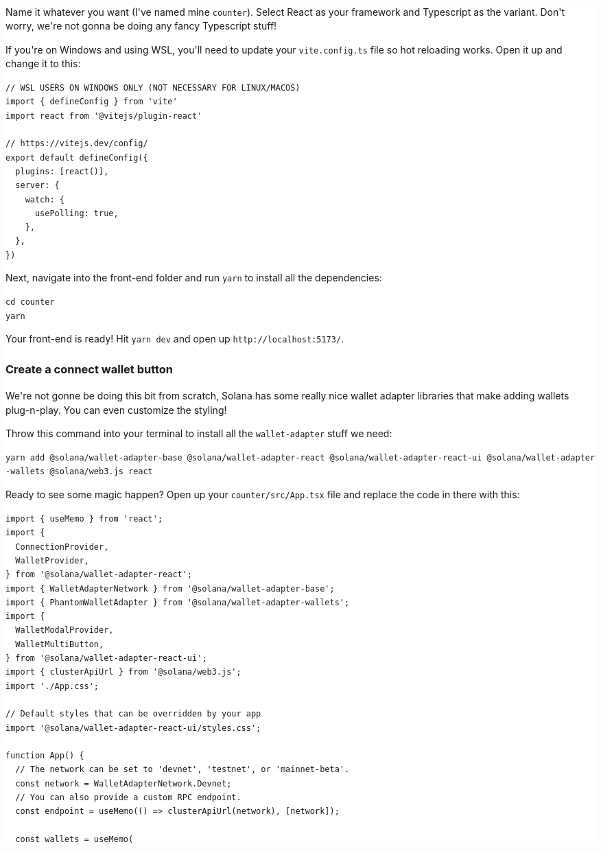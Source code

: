 Name it whatever you want (I've named mine `counter`). Select React as your framework and Typescript as the variant. Don't worry, we're not gonna be doing any fancy Typescript stuff!

If you're on Windows and using WSL, you'll need to update your `vite.config.ts` file so hot reloading works. Open it up and change it to this:
```
// WSL USERS ON WINDOWS ONLY (NOT NECESSARY FOR LINUX/MACOS)
import { defineConfig } from 'vite'
import react from '@vitejs/plugin-react'

// https://vitejs.dev/config/
export default defineConfig({
  plugins: [react()],
  server: {
    watch: {
      usePolling: true,
    },
  },
})

```

Next, navigate into the front-end folder and run `yarn` to install all the dependencies:
```
cd counter
yarn
```

Your front-end is ready! Hit `yarn dev` and open up `http://localhost:5173/`.

### Create a connect wallet button 
We're not gonne be doing this bit from scratch, Solana has some really nice wallet adapter libraries that make adding wallets plug-n-play. You can even customize the styling! 

Throw this command into your terminal to install all the `wallet-adapter` stuff we need:
```
yarn add @solana/wallet-adapter-base @solana/wallet-adapter-react @solana/wallet-adapter-react-ui @solana/wallet-adapter-wallets @solana/web3.js react
```

Ready to see some magic happen? Open up your `counter/src/App.tsx` file and replace the code in there with this:
```tsx
import { useMemo } from 'react';
import {
  ConnectionProvider,
  WalletProvider,
} from '@solana/wallet-adapter-react';
import { WalletAdapterNetwork } from '@solana/wallet-adapter-base';
import { PhantomWalletAdapter } from '@solana/wallet-adapter-wallets';
import {
  WalletModalProvider,
  WalletMultiButton,
} from '@solana/wallet-adapter-react-ui';
import { clusterApiUrl } from '@solana/web3.js';
import './App.css';

// Default styles that can be overridden by your app
import '@solana/wallet-adapter-react-ui/styles.css';

function App() {
  // The network can be set to 'devnet', 'testnet', or 'mainnet-beta'.
  const network = WalletAdapterNetwork.Devnet;
  // You can also provide a custom RPC endpoint.
  const endpoint = useMemo(() => clusterApiUrl(network), [network]);

  const wallets = useMemo(
```